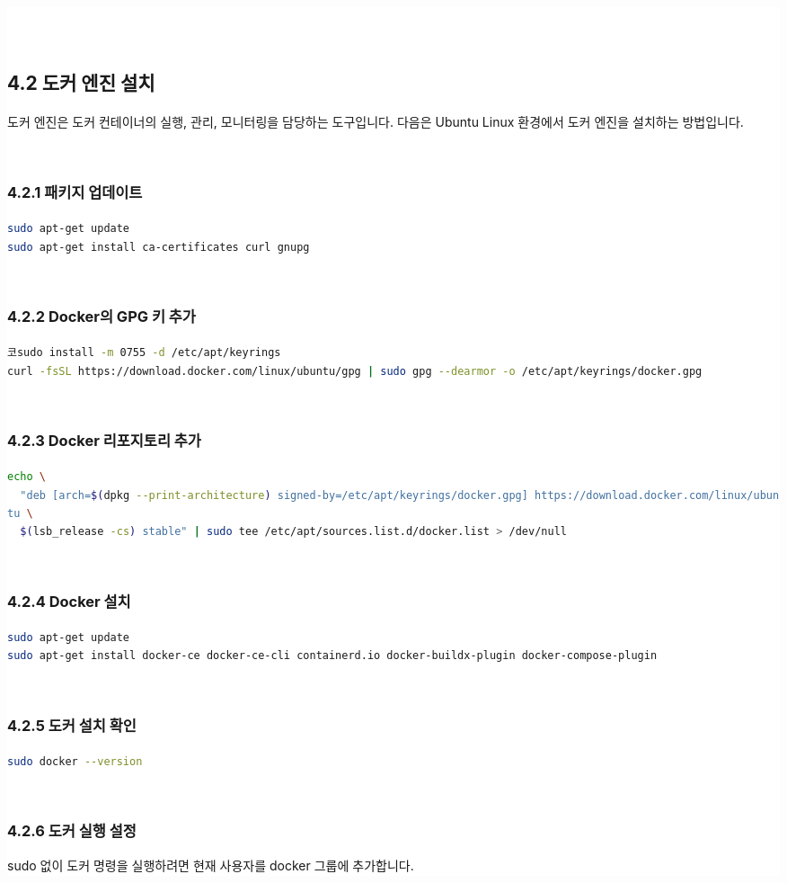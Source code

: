 <br><br>

## 4.2 도커 엔진 설치
도커 엔진은 도커 컨테이너의 실행, 관리, 모니터링을 담당하는 도구입니다. 다음은 Ubuntu Linux 환경에서 도커 엔진을 설치하는 방법입니다.

<br>

### 4.2.1 패키지 업데이트

```bash
sudo apt-get update
sudo apt-get install ca-certificates curl gnupg
```

<br>

### 4.2.2 Docker의 GPG 키 추가

```bash
코sudo install -m 0755 -d /etc/apt/keyrings
curl -fsSL https://download.docker.com/linux/ubuntu/gpg | sudo gpg --dearmor -o /etc/apt/keyrings/docker.gpg
```

<br>

### 4.2.3 Docker 리포지토리 추가

```bash
echo \
  "deb [arch=$(dpkg --print-architecture) signed-by=/etc/apt/keyrings/docker.gpg] https://download.docker.com/linux/ubuntu \
  $(lsb_release -cs) stable" | sudo tee /etc/apt/sources.list.d/docker.list > /dev/null
```

<br>

### 4.2.4 Docker 설치

```bash
sudo apt-get update
sudo apt-get install docker-ce docker-ce-cli containerd.io docker-buildx-plugin docker-compose-plugin
```

<br>

### 4.2.5 도커 설치 확인

```bash
sudo docker --version
```

<br>

### 4.2.6 도커 실행 설정
sudo 없이 도커 명령을 실행하려면 현재 사용자를 docker 그룹에 추가합니다.
